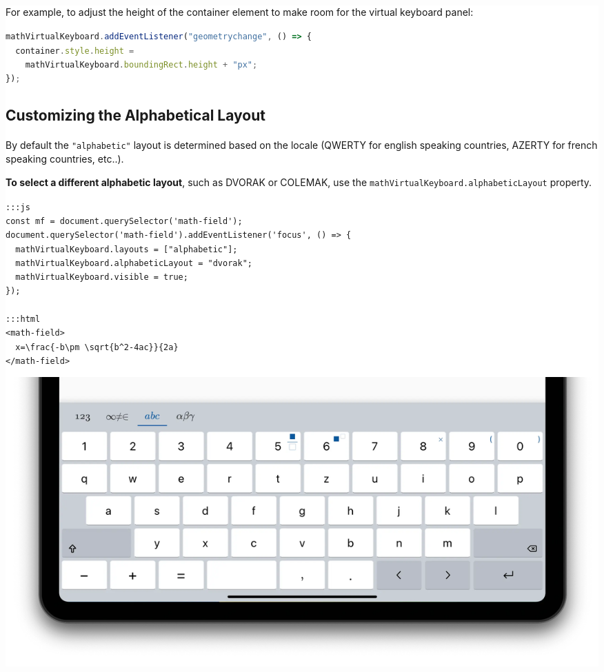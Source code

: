 For example, to adjust the height of the container element to make room
for the virtual keyboard panel:

```js
mathVirtualKeyboard.addEventListener("geometrychange", () => {
  container.style.height = 
    mathVirtualKeyboard.boundingRect.height + "px";
});
```



## Customizing the Alphabetical Layout

By default the `"alphabetic"` layout is determined based on the locale (QWERTY 
for english speaking countries, AZERTY for french speaking
countries, etc..). 

**To select a different alphabetic layout**, such as DVORAK or COLEMAK, 
use the `mathVirtualKeyboard.alphabeticLayout` property.

```live
:::js
const mf = document.querySelector('math-field');
document.querySelector('math-field').addEventListener('focus', () => {
  mathVirtualKeyboard.layouts = ["alphabetic"];
  mathVirtualKeyboard.alphabeticLayout = "dvorak";
  mathVirtualKeyboard.visible = true;
});

:::html
<math-field>
  x=\frac{-b\pm \sqrt{b^2-4ac}}{2a}
</math-field>
```

<Tabs>
  <TabItem value="qwertz" label="QWERTZ Layout" default>
<div style={{display: 'flex'}}>

<div style={{width: '50%', display: 'auto'}}>


![QWERTZ layout](assets/virtual-keyboard-ipad/ipad-qwertz.webp)
